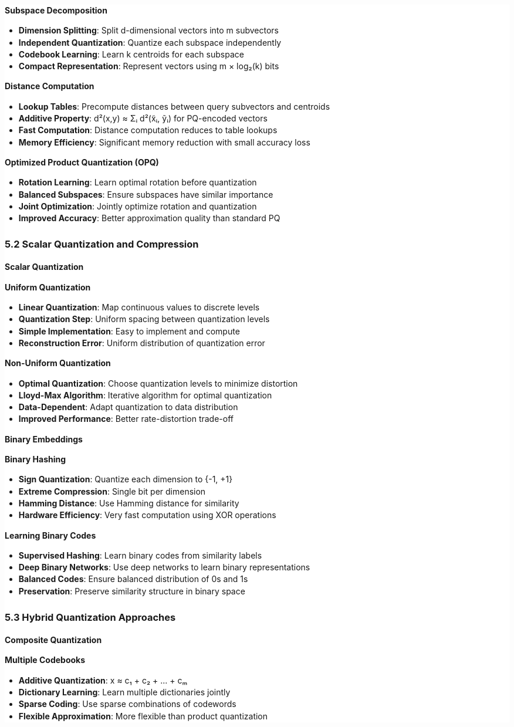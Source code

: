 **Subspace Decomposition**
- **Dimension Splitting**: Split d-dimensional vectors into m subvectors
- **Independent Quantization**: Quantize each subspace independently
- **Codebook Learning**: Learn k centroids for each subspace
- **Compact Representation**: Represent vectors using m × log₂(k) bits

**Distance Computation**
- **Lookup Tables**: Precompute distances between query subvectors and centroids
- **Additive Property**: d²(x,y) ≈ Σᵢ d²(x̃ᵢ, ỹᵢ) for PQ-encoded vectors
- **Fast Computation**: Distance computation reduces to table lookups
- **Memory Efficiency**: Significant memory reduction with small accuracy loss

**Optimized Product Quantization (OPQ)**
- **Rotation Learning**: Learn optimal rotation before quantization
- **Balanced Subspaces**: Ensure subspaces have similar importance
- **Joint Optimization**: Jointly optimize rotation and quantization
- **Improved Accuracy**: Better approximation quality than standard PQ

### 5.2 Scalar Quantization and Compression

**Scalar Quantization**

**Uniform Quantization**
- **Linear Quantization**: Map continuous values to discrete levels
- **Quantization Step**: Uniform spacing between quantization levels
- **Simple Implementation**: Easy to implement and compute
- **Reconstruction Error**: Uniform distribution of quantization error

**Non-Uniform Quantization**
- **Optimal Quantization**: Choose quantization levels to minimize distortion
- **Lloyd-Max Algorithm**: Iterative algorithm for optimal quantization
- **Data-Dependent**: Adapt quantization to data distribution
- **Improved Performance**: Better rate-distortion trade-off

**Binary Embeddings**

**Binary Hashing**
- **Sign Quantization**: Quantize each dimension to {-1, +1}
- **Extreme Compression**: Single bit per dimension
- **Hamming Distance**: Use Hamming distance for similarity
- **Hardware Efficiency**: Very fast computation using XOR operations

**Learning Binary Codes**
- **Supervised Hashing**: Learn binary codes from similarity labels
- **Deep Binary Networks**: Use deep networks to learn binary representations
- **Balanced Codes**: Ensure balanced distribution of 0s and 1s
- **Preservation**: Preserve similarity structure in binary space

### 5.3 Hybrid Quantization Approaches

**Composite Quantization**

**Multiple Codebooks**
- **Additive Quantization**: x ≈ c₁ + c₂ + ... + cₘ
- **Dictionary Learning**: Learn multiple dictionaries jointly
- **Sparse Coding**: Use sparse combinations of codewords
- **Flexible Approximation**: More flexible than product quantization
